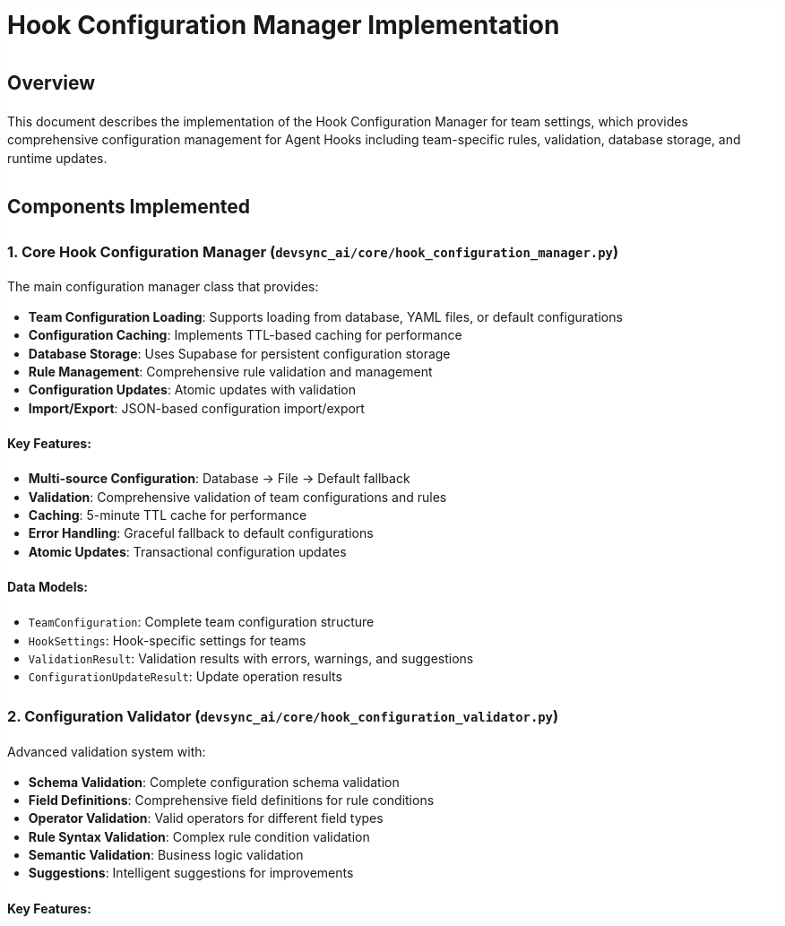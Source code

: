 # Hook Configuration Manager Implementation

## Overview

This document describes the implementation of the Hook Configuration Manager for team settings, which provides comprehensive configuration management for Agent Hooks including team-specific rules, validation, database storage, and runtime updates.

## Components Implemented

### 1. Core Hook Configuration Manager (`devsync_ai/core/hook_configuration_manager.py`)

The main configuration manager class that provides:

- **Team Configuration Loading**: Supports loading from database, YAML files, or default configurations
- **Configuration Caching**: Implements TTL-based caching for performance
- **Database Storage**: Uses Supabase for persistent configuration storage
- **Rule Management**: Comprehensive rule validation and management
- **Configuration Updates**: Atomic updates with validation
- **Import/Export**: JSON-based configuration import/export

#### Key Features:

- **Multi-source Configuration**: Database → File → Default fallback
- **Validation**: Comprehensive validation of team configurations and rules
- **Caching**: 5-minute TTL cache for performance
- **Error Handling**: Graceful fallback to default configurations
- **Atomic Updates**: Transactional configuration updates

#### Data Models:

- `TeamConfiguration`: Complete team configuration structure
- `HookSettings`: Hook-specific settings for teams
- `ValidationResult`: Validation results with errors, warnings, and suggestions
- `ConfigurationUpdateResult`: Update operation results

### 2. Configuration Validator (`devsync_ai/core/hook_configuration_validator.py`)

Advanced validation system with:

- **Schema Validation**: Complete configuration schema validation
- **Field Definitions**: Comprehensive field definitions for rule conditions
- **Operator Validation**: Valid operators for different field types
- **Rule Syntax Validation**: Complex rule condition validation
- **Semantic Validation**: Business logic validation
- **Suggestions**: Intelligent suggestions for improvements

#### Key Features:
